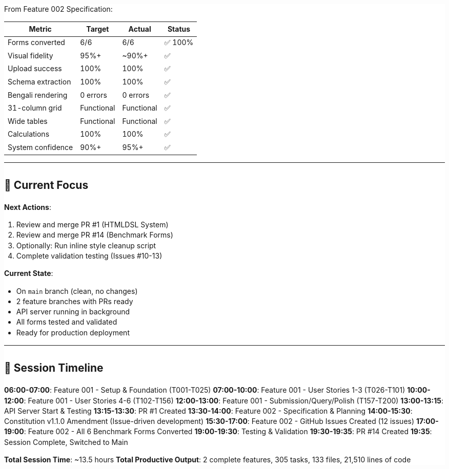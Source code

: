 From Feature 002 Specification:

| Metric | Target | Actual | Status |
|--------|--------|--------|--------|
| Forms converted | 6/6 | 6/6 | ✅ 100% |
| Visual fidelity | 95%+ | ~90%+ | ✅ |
| Upload success | 100% | 100% | ✅ |
| Schema extraction | 100% | 100% | ✅ |
| Bengali rendering | 0 errors | 0 errors | ✅ |
| 31-column grid | Functional | Functional | ✅ |
| Wide tables | Functional | Functional | ✅ |
| Calculations | 100% | 100% | ✅ |
| System confidence | 90%+ | 95%+ | ✅ |

---

## 🎯 Current Focus

**Next Actions**:
1. Review and merge PR #1 (HTMLDSL System)
2. Review and merge PR #14 (Benchmark Forms)
3. Optionally: Run inline style cleanup script
4. Complete validation testing (Issues #10-13)

**Current State**:
- On `main` branch (clean, no changes)
- 2 feature branches with PRs ready
- API server running in background
- All forms tested and validated
- Ready for production deployment

---

## 📅 Session Timeline

**06:00-07:00**: Feature 001 - Setup & Foundation (T001-T025)
**07:00-10:00**: Feature 001 - User Stories 1-3 (T026-T101)
**10:00-12:00**: Feature 001 - User Stories 4-6 (T102-T156)
**12:00-13:00**: Feature 001 - Submission/Query/Polish (T157-T200)
**13:00-13:15**: API Server Start & Testing
**13:15-13:30**: PR #1 Created
**13:30-14:00**: Feature 002 - Specification & Planning
**14:00-15:30**: Constitution v1.1.0 Amendment (Issue-driven development)
**15:30-17:00**: Feature 002 - GitHub Issues Created (12 issues)
**17:00-19:00**: Feature 002 - All 6 Benchmark Forms Converted
**19:00-19:30**: Testing & Validation
**19:30-19:35**: PR #14 Created
**19:35**: Session Complete, Switched to Main

**Total Session Time**: ~13.5 hours
**Total Productive Output**: 2 complete features, 305 tasks, 133 files, 21,510 lines of code
